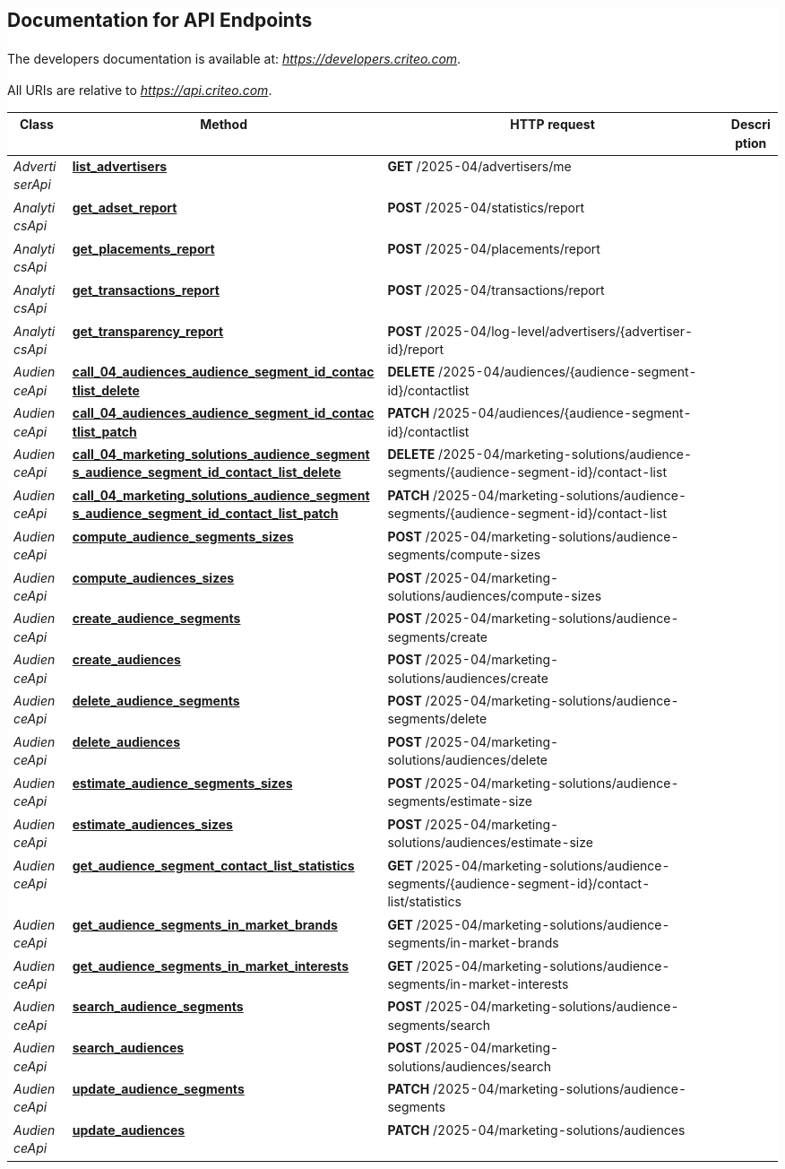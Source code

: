 ## Documentation for API Endpoints

The developers documentation is available at: *https://developers.criteo.com*.

All URIs are relative to *https://api.criteo.com*.

Class | Method | HTTP request | Description
------------ | ------------- | ------------- | -------------
*AdvertiserApi* | [**list_advertisers**](docs/AdvertiserApi.md#list_advertisers) | **GET** /2025-04/advertisers/me | 
*AnalyticsApi* | [**get_adset_report**](docs/AnalyticsApi.md#get_adset_report) | **POST** /2025-04/statistics/report | 
*AnalyticsApi* | [**get_placements_report**](docs/AnalyticsApi.md#get_placements_report) | **POST** /2025-04/placements/report | 
*AnalyticsApi* | [**get_transactions_report**](docs/AnalyticsApi.md#get_transactions_report) | **POST** /2025-04/transactions/report | 
*AnalyticsApi* | [**get_transparency_report**](docs/AnalyticsApi.md#get_transparency_report) | **POST** /2025-04/log-level/advertisers/{advertiser-id}/report | 
*AudienceApi* | [**call_04_audiences_audience_segment_id_contactlist_delete**](docs/AudienceApi.md#call_04_audiences_audience_segment_id_contactlist_delete) | **DELETE** /2025-04/audiences/{audience-segment-id}/contactlist | 
*AudienceApi* | [**call_04_audiences_audience_segment_id_contactlist_patch**](docs/AudienceApi.md#call_04_audiences_audience_segment_id_contactlist_patch) | **PATCH** /2025-04/audiences/{audience-segment-id}/contactlist | 
*AudienceApi* | [**call_04_marketing_solutions_audience_segments_audience_segment_id_contact_list_delete**](docs/AudienceApi.md#call_04_marketing_solutions_audience_segments_audience_segment_id_contact_list_delete) | **DELETE** /2025-04/marketing-solutions/audience-segments/{audience-segment-id}/contact-list | 
*AudienceApi* | [**call_04_marketing_solutions_audience_segments_audience_segment_id_contact_list_patch**](docs/AudienceApi.md#call_04_marketing_solutions_audience_segments_audience_segment_id_contact_list_patch) | **PATCH** /2025-04/marketing-solutions/audience-segments/{audience-segment-id}/contact-list | 
*AudienceApi* | [**compute_audience_segments_sizes**](docs/AudienceApi.md#compute_audience_segments_sizes) | **POST** /2025-04/marketing-solutions/audience-segments/compute-sizes | 
*AudienceApi* | [**compute_audiences_sizes**](docs/AudienceApi.md#compute_audiences_sizes) | **POST** /2025-04/marketing-solutions/audiences/compute-sizes | 
*AudienceApi* | [**create_audience_segments**](docs/AudienceApi.md#create_audience_segments) | **POST** /2025-04/marketing-solutions/audience-segments/create | 
*AudienceApi* | [**create_audiences**](docs/AudienceApi.md#create_audiences) | **POST** /2025-04/marketing-solutions/audiences/create | 
*AudienceApi* | [**delete_audience_segments**](docs/AudienceApi.md#delete_audience_segments) | **POST** /2025-04/marketing-solutions/audience-segments/delete | 
*AudienceApi* | [**delete_audiences**](docs/AudienceApi.md#delete_audiences) | **POST** /2025-04/marketing-solutions/audiences/delete | 
*AudienceApi* | [**estimate_audience_segments_sizes**](docs/AudienceApi.md#estimate_audience_segments_sizes) | **POST** /2025-04/marketing-solutions/audience-segments/estimate-size | 
*AudienceApi* | [**estimate_audiences_sizes**](docs/AudienceApi.md#estimate_audiences_sizes) | **POST** /2025-04/marketing-solutions/audiences/estimate-size | 
*AudienceApi* | [**get_audience_segment_contact_list_statistics**](docs/AudienceApi.md#get_audience_segment_contact_list_statistics) | **GET** /2025-04/marketing-solutions/audience-segments/{audience-segment-id}/contact-list/statistics | 
*AudienceApi* | [**get_audience_segments_in_market_brands**](docs/AudienceApi.md#get_audience_segments_in_market_brands) | **GET** /2025-04/marketing-solutions/audience-segments/in-market-brands | 
*AudienceApi* | [**get_audience_segments_in_market_interests**](docs/AudienceApi.md#get_audience_segments_in_market_interests) | **GET** /2025-04/marketing-solutions/audience-segments/in-market-interests | 
*AudienceApi* | [**search_audience_segments**](docs/AudienceApi.md#search_audience_segments) | **POST** /2025-04/marketing-solutions/audience-segments/search | 
*AudienceApi* | [**search_audiences**](docs/AudienceApi.md#search_audiences) | **POST** /2025-04/marketing-solutions/audiences/search | 
*AudienceApi* | [**update_audience_segments**](docs/AudienceApi.md#update_audience_segments) | **PATCH** /2025-04/marketing-solutions/audience-segments | 
*AudienceApi* | [**update_audiences**](docs/AudienceApi.md#update_audiences) | **PATCH** /2025-04/marketing-solutions/audiences | 
